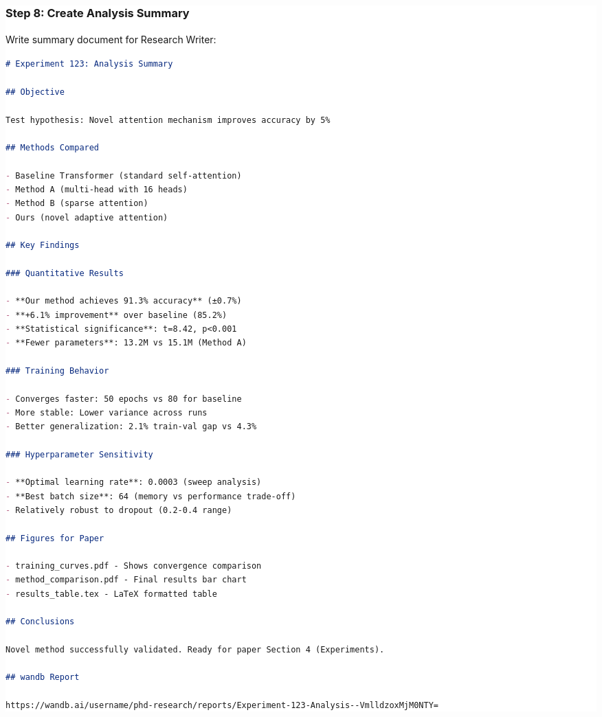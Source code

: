 
### Step 8: Create Analysis Summary

Write summary document for Research Writer:

```markdown
# Experiment 123: Analysis Summary

## Objective

Test hypothesis: Novel attention mechanism improves accuracy by 5%

## Methods Compared

- Baseline Transformer (standard self-attention)
- Method A (multi-head with 16 heads)
- Method B (sparse attention)
- Ours (novel adaptive attention)

## Key Findings

### Quantitative Results

- **Our method achieves 91.3% accuracy** (±0.7%)
- **+6.1% improvement** over baseline (85.2%)
- **Statistical significance**: t=8.42, p<0.001
- **Fewer parameters**: 13.2M vs 15.1M (Method A)

### Training Behavior

- Converges faster: 50 epochs vs 80 for baseline
- More stable: Lower variance across runs
- Better generalization: 2.1% train-val gap vs 4.3%

### Hyperparameter Sensitivity

- **Optimal learning rate**: 0.0003 (sweep analysis)
- **Best batch size**: 64 (memory vs performance trade-off)
- Relatively robust to dropout (0.2-0.4 range)

## Figures for Paper

- training_curves.pdf - Shows convergence comparison
- method_comparison.pdf - Final results bar chart
- results_table.tex - LaTeX formatted table

## Conclusions

Novel method successfully validated. Ready for paper Section 4 (Experiments).

## wandb Report

https://wandb.ai/username/phd-research/reports/Experiment-123-Analysis--VmlldzoxMjM0NTY=
```
